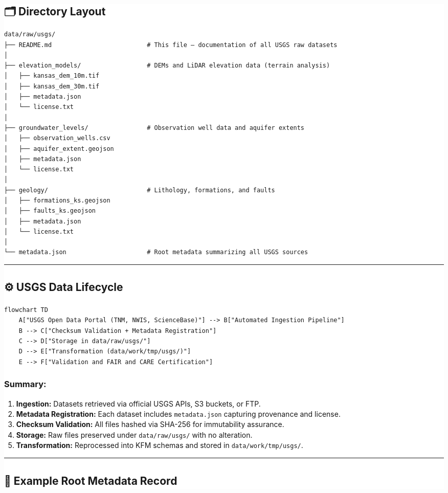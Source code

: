 
## 🗂️ Directory Layout

```plaintext
data/raw/usgs/
├── README.md                          # This file — documentation of all USGS raw datasets
│
├── elevation_models/                  # DEMs and LiDAR elevation data (terrain analysis)
│   ├── kansas_dem_10m.tif
│   ├── kansas_dem_30m.tif
│   ├── metadata.json
│   └── license.txt
│
├── groundwater_levels/                # Observation well data and aquifer extents
│   ├── observation_wells.csv
│   ├── aquifer_extent.geojson
│   ├── metadata.json
│   └── license.txt
│
├── geology/                           # Lithology, formations, and faults
│   ├── formations_ks.geojson
│   ├── faults_ks.geojson
│   ├── metadata.json
│   └── license.txt
│
└── metadata.json                      # Root metadata summarizing all USGS sources
```

---

## ⚙️ USGS Data Lifecycle

```mermaid
flowchart TD
    A["USGS Open Data Portal (TNM, NWIS, ScienceBase)"] --> B["Automated Ingestion Pipeline"]
    B --> C["Checksum Validation + Metadata Registration"]
    C --> D["Storage in data/raw/usgs/"]
    D --> E["Transformation (data/work/tmp/usgs/)"]
    E --> F["Validation and FAIR and CARE Certification"]
```

### Summary:
1. **Ingestion:** Datasets retrieved via official USGS APIs, S3 buckets, or FTP.  
2. **Metadata Registration:** Each dataset includes `metadata.json` capturing provenance and license.  
3. **Checksum Validation:** All files hashed via SHA-256 for immutability assurance.  
4. **Storage:** Raw files preserved under `data/raw/usgs/` with no alteration.  
5. **Transformation:** Reprocessed into KFM schemas and stored in `data/work/tmp/usgs/`.

---

## 🧩 Example Root Metadata Record
